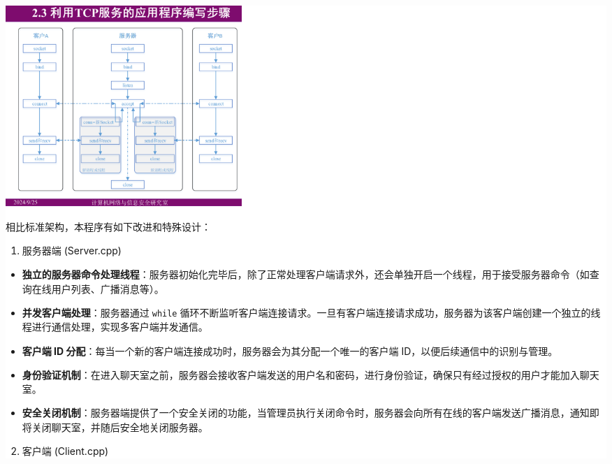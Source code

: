 <img src="./Lab1_Chat.assets/image-20241020113708952.png" alt="image-20241020113708952" style="zoom: 33%;" />

相比标准架构，本程序有如下改进和特殊设计：

1. 服务器端 (Server.cpp)

- **独立的服务器命令处理线程**：服务器初始化完毕后，除了正常处理客户端请求外，还会单独开启一个线程，用于接受服务器命令（如查询在线用户列表、广播消息等）。
  
- **并发客户端处理**：服务器通过 `while` 循环不断监听客户端连接请求。一旦有客户端连接请求成功，服务器为该客户端创建一个独立的线程进行通信处理，实现多客户端并发通信。

- **客户端 ID 分配**：每当一个新的客户端连接成功时，服务器会为其分配一个唯一的客户端 ID，以便后续通信中的识别与管理。

- **身份验证机制**：在进入聊天室之前，服务器会接收客户端发送的用户名和密码，进行身份验证，确保只有经过授权的用户才能加入聊天室。

- **安全关闭机制**：服务器端提供了一个安全关闭的功能，当管理员执行关闭命令时，服务器会向所有在线的客户端发送广播消息，通知即将关闭聊天室，并随后安全地关闭服务器。

2. 客户端 (Client.cpp)
